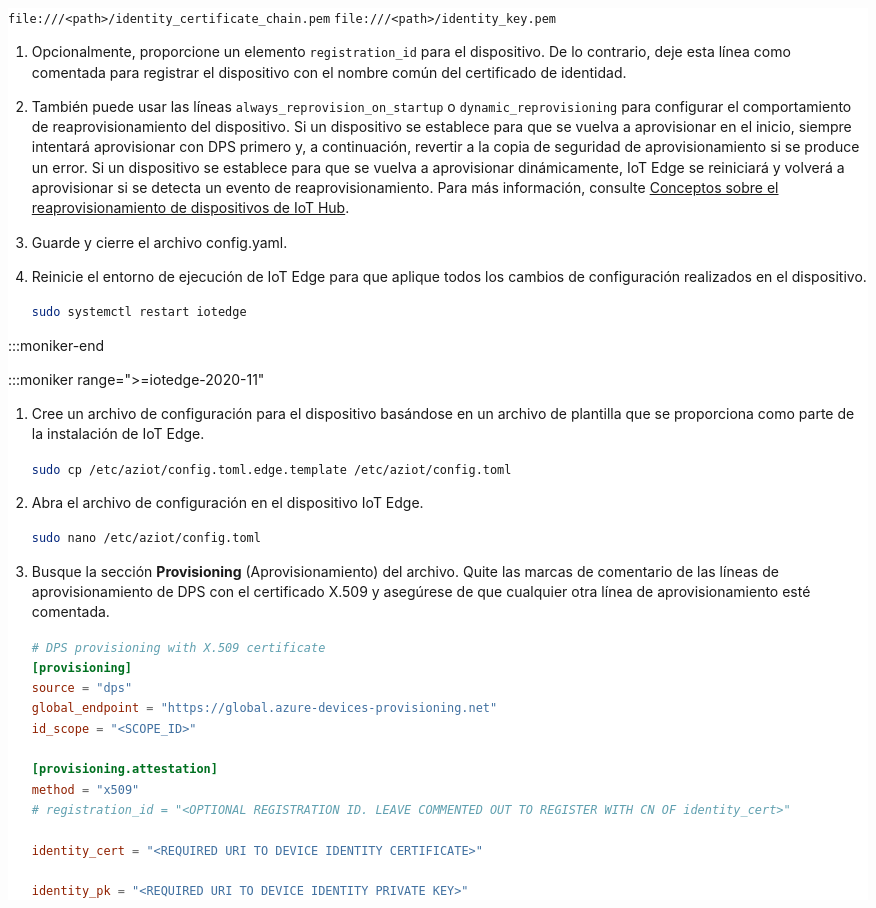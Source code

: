    `file:///<path>/identity_certificate_chain.pem`
   `file:///<path>/identity_key.pem`

1. Opcionalmente, proporcione un elemento `registration_id` para el dispositivo. De lo contrario, deje esta línea como comentada para registrar el dispositivo con el nombre común del certificado de identidad.

1. También puede usar las líneas `always_reprovision_on_startup` o `dynamic_reprovisioning` para configurar el comportamiento de reaprovisionamiento del dispositivo. Si un dispositivo se establece para que se vuelva a aprovisionar en el inicio, siempre intentará aprovisionar con DPS primero y, a continuación, revertir a la copia de seguridad de aprovisionamiento si se produce un error. Si un dispositivo se establece para que se vuelva a aprovisionar dinámicamente, IoT Edge se reiniciará y volverá a aprovisionar si se detecta un evento de reaprovisionamiento. Para más información, consulte [Conceptos sobre el reaprovisionamiento de dispositivos de IoT Hub](../iot-dps/concepts-device-reprovision.md).

1. Guarde y cierre el archivo config.yaml.

1. Reinicie el entorno de ejecución de IoT Edge para que aplique todos los cambios de configuración realizados en el dispositivo.

   ```bash
   sudo systemctl restart iotedge
   ```

:::moniker-end



:::moniker range=">=iotedge-2020-11"

1. Cree un archivo de configuración para el dispositivo basándose en un archivo de plantilla que se proporciona como parte de la instalación de IoT Edge.

   ```bash
   sudo cp /etc/aziot/config.toml.edge.template /etc/aziot/config.toml
   ```

1. Abra el archivo de configuración en el dispositivo IoT Edge.

   ```bash
   sudo nano /etc/aziot/config.toml
   ```

1. Busque la sección **Provisioning** (Aprovisionamiento) del archivo. Quite las marcas de comentario de las líneas de aprovisionamiento de DPS con el certificado X.509 y asegúrese de que cualquier otra línea de aprovisionamiento esté comentada.

   ```toml
   # DPS provisioning with X.509 certificate
   [provisioning]
   source = "dps"
   global_endpoint = "https://global.azure-devices-provisioning.net"
   id_scope = "<SCOPE_ID>"
   
   [provisioning.attestation]
   method = "x509"
   # registration_id = "<OPTIONAL REGISTRATION ID. LEAVE COMMENTED OUT TO REGISTER WITH CN OF identity_cert>"

   identity_cert = "<REQUIRED URI TO DEVICE IDENTITY CERTIFICATE>"

   identity_pk = "<REQUIRED URI TO DEVICE IDENTITY PRIVATE KEY>"
   ```
